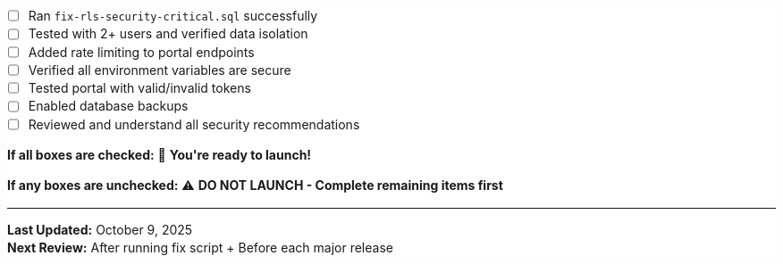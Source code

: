 - [ ] Ran `fix-rls-security-critical.sql` successfully
- [ ] Tested with 2+ users and verified data isolation
- [ ] Added rate limiting to portal endpoints  
- [ ] Verified all environment variables are secure
- [ ] Tested portal with valid/invalid tokens
- [ ] Enabled database backups
- [ ] Reviewed and understand all security recommendations

**If all boxes are checked:** 🎉 **You're ready to launch!**

**If any boxes are unchecked:** ⚠️ **DO NOT LAUNCH - Complete remaining items first**

---

**Last Updated:** October 9, 2025  
**Next Review:** After running fix script + Before each major release


